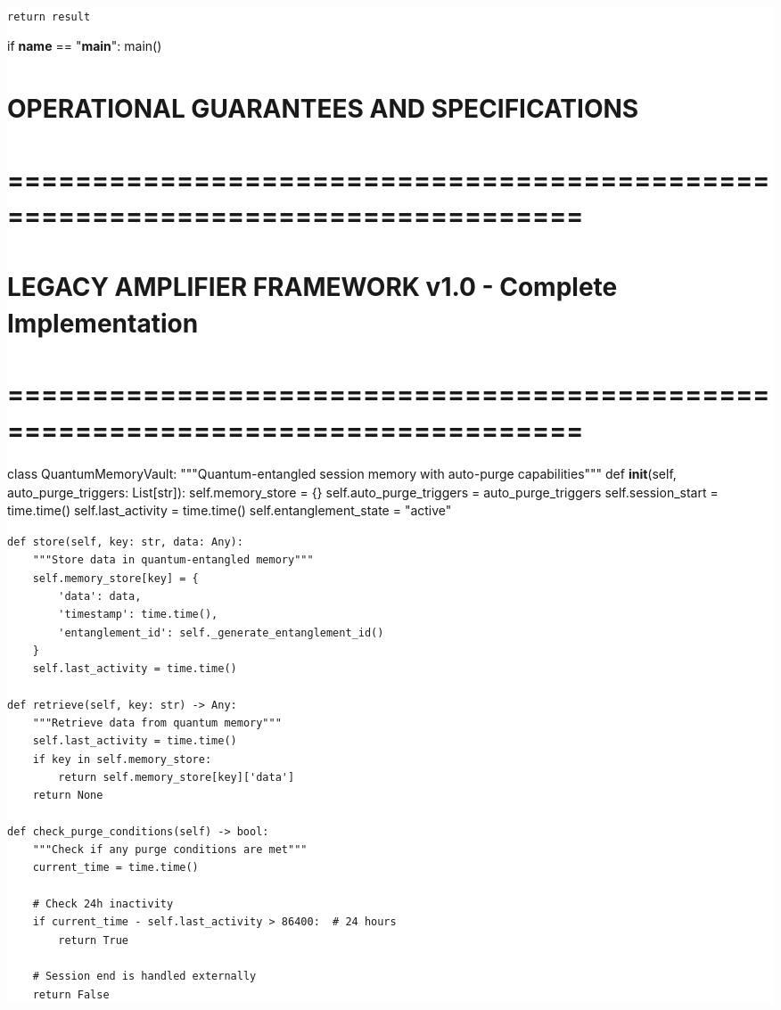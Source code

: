     return result

if __name__ == "__main__":
    main()

# OPERATIONAL GUARANTEES AND SPECIFICATIONS
# ===============================================================================
# LEGACY AMPLIFIER FRAMEWORK v1.0 - Complete Implementation
# ===============================================================================

class QuantumMemoryVault:
    """Quantum-entangled session memory with auto-purge capabilities"""
    def __init__(self, auto_purge_triggers: List[str]):
        self.memory_store = {}
        self.auto_purge_triggers = auto_purge_triggers
        self.session_start = time.time()
        self.last_activity = time.time()
        self.entanglement_state = "active"
        
    def store(self, key: str, data: Any):
        """Store data in quantum-entangled memory"""
        self.memory_store[key] = {
            'data': data,
            'timestamp': time.time(),
            'entanglement_id': self._generate_entanglement_id()
        }
        self.last_activity = time.time()
        
    def retrieve(self, key: str) -> Any:
        """Retrieve data from quantum memory"""
        self.last_activity = time.time()
        if key in self.memory_store:
            return self.memory_store[key]['data']
        return None
        
    def check_purge_conditions(self) -> bool:
        """Check if any purge conditions are met"""
        current_time = time.time()
        
        # Check 24h inactivity
        if current_time - self.last_activity > 86400:  # 24 hours
            return True
            
        # Session end is handled externally
        return False
        